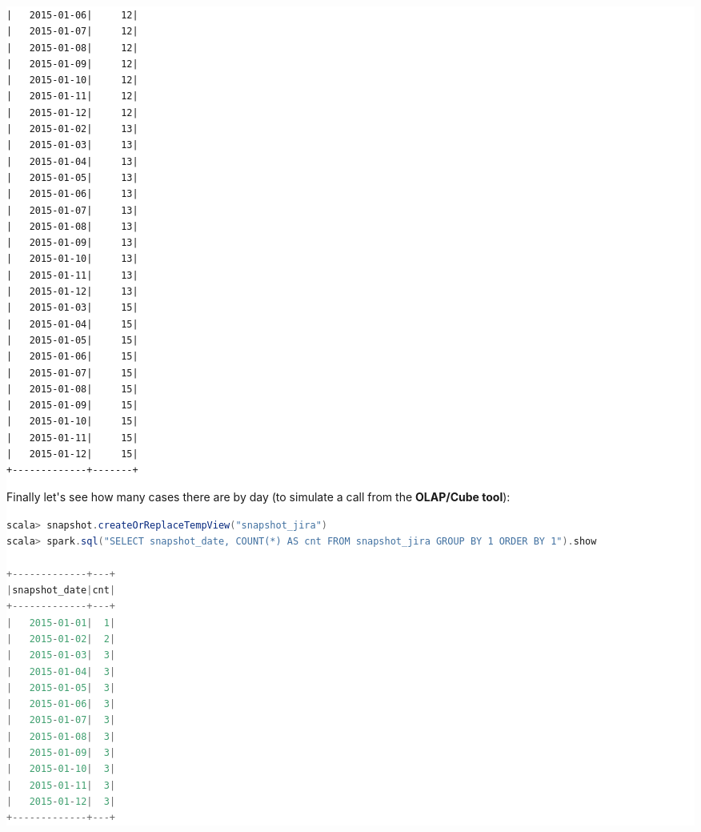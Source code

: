 ```
|   2015-01-06|     12|
|   2015-01-07|     12|
|   2015-01-08|     12|
|   2015-01-09|     12|
|   2015-01-10|     12|
|   2015-01-11|     12|
|   2015-01-12|     12|
|   2015-01-02|     13|
|   2015-01-03|     13|
|   2015-01-04|     13|
|   2015-01-05|     13|
|   2015-01-06|     13|
|   2015-01-07|     13|
|   2015-01-08|     13|
|   2015-01-09|     13|
|   2015-01-10|     13|
|   2015-01-11|     13|
|   2015-01-12|     13|
|   2015-01-03|     15|
|   2015-01-04|     15|
|   2015-01-05|     15|
|   2015-01-06|     15|
|   2015-01-07|     15|
|   2015-01-08|     15|
|   2015-01-09|     15|
|   2015-01-10|     15|
|   2015-01-11|     15|
|   2015-01-12|     15|
+-------------+-------+
```

Finally let's see how many cases there are by day (to simulate a call from the **OLAP/Cube tool**):

```scala
scala> snapshot.createOrReplaceTempView("snapshot_jira")
scala> spark.sql("SELECT snapshot_date, COUNT(*) AS cnt FROM snapshot_jira GROUP BY 1 ORDER BY 1").show

+-------------+---+
|snapshot_date|cnt|
+-------------+---+
|   2015-01-01|  1|
|   2015-01-02|  2|
|   2015-01-03|  3|
|   2015-01-04|  3|
|   2015-01-05|  3|
|   2015-01-06|  3|
|   2015-01-07|  3|
|   2015-01-08|  3|
|   2015-01-09|  3|
|   2015-01-10|  3|
|   2015-01-11|  3|
|   2015-01-12|  3|
+-------------+---+
```
